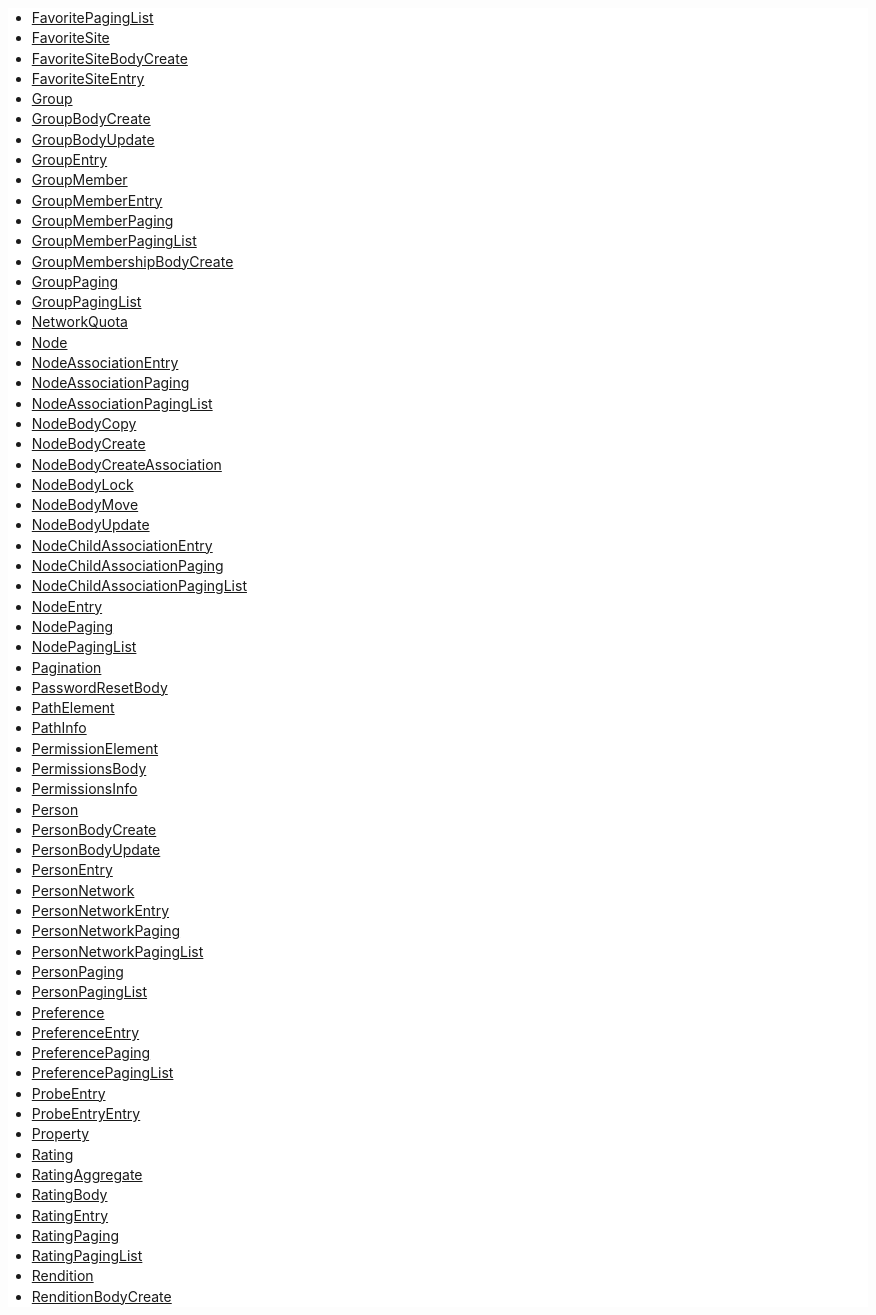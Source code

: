  - [FavoritePagingList](docs/FavoritePagingList.md)
 - [FavoriteSite](docs/FavoriteSite.md)
 - [FavoriteSiteBodyCreate](docs/FavoriteSiteBodyCreate.md)
 - [FavoriteSiteEntry](docs/FavoriteSiteEntry.md)
 - [Group](docs/Group.md)
 - [GroupBodyCreate](docs/GroupBodyCreate.md)
 - [GroupBodyUpdate](docs/GroupBodyUpdate.md)
 - [GroupEntry](docs/GroupEntry.md)
 - [GroupMember](docs/GroupMember.md)
 - [GroupMemberEntry](docs/GroupMemberEntry.md)
 - [GroupMemberPaging](docs/GroupMemberPaging.md)
 - [GroupMemberPagingList](docs/GroupMemberPagingList.md)
 - [GroupMembershipBodyCreate](docs/GroupMembershipBodyCreate.md)
 - [GroupPaging](docs/GroupPaging.md)
 - [GroupPagingList](docs/GroupPagingList.md)
 - [NetworkQuota](docs/NetworkQuota.md)
 - [Node](docs/Node.md)
 - [NodeAssociationEntry](docs/NodeAssociationEntry.md)
 - [NodeAssociationPaging](docs/NodeAssociationPaging.md)
 - [NodeAssociationPagingList](docs/NodeAssociationPagingList.md)
 - [NodeBodyCopy](docs/NodeBodyCopy.md)
 - [NodeBodyCreate](docs/NodeBodyCreate.md)
 - [NodeBodyCreateAssociation](docs/NodeBodyCreateAssociation.md)
 - [NodeBodyLock](docs/NodeBodyLock.md)
 - [NodeBodyMove](docs/NodeBodyMove.md)
 - [NodeBodyUpdate](docs/NodeBodyUpdate.md)
 - [NodeChildAssociationEntry](docs/NodeChildAssociationEntry.md)
 - [NodeChildAssociationPaging](docs/NodeChildAssociationPaging.md)
 - [NodeChildAssociationPagingList](docs/NodeChildAssociationPagingList.md)
 - [NodeEntry](docs/NodeEntry.md)
 - [NodePaging](docs/NodePaging.md)
 - [NodePagingList](docs/NodePagingList.md)
 - [Pagination](docs/Pagination.md)
 - [PasswordResetBody](docs/PasswordResetBody.md)
 - [PathElement](docs/PathElement.md)
 - [PathInfo](docs/PathInfo.md)
 - [PermissionElement](docs/PermissionElement.md)
 - [PermissionsBody](docs/PermissionsBody.md)
 - [PermissionsInfo](docs/PermissionsInfo.md)
 - [Person](docs/Person.md)
 - [PersonBodyCreate](docs/PersonBodyCreate.md)
 - [PersonBodyUpdate](docs/PersonBodyUpdate.md)
 - [PersonEntry](docs/PersonEntry.md)
 - [PersonNetwork](docs/PersonNetwork.md)
 - [PersonNetworkEntry](docs/PersonNetworkEntry.md)
 - [PersonNetworkPaging](docs/PersonNetworkPaging.md)
 - [PersonNetworkPagingList](docs/PersonNetworkPagingList.md)
 - [PersonPaging](docs/PersonPaging.md)
 - [PersonPagingList](docs/PersonPagingList.md)
 - [Preference](docs/Preference.md)
 - [PreferenceEntry](docs/PreferenceEntry.md)
 - [PreferencePaging](docs/PreferencePaging.md)
 - [PreferencePagingList](docs/PreferencePagingList.md)
 - [ProbeEntry](docs/ProbeEntry.md)
 - [ProbeEntryEntry](docs/ProbeEntryEntry.md)
 - [Property](docs/Property.md)
 - [Rating](docs/Rating.md)
 - [RatingAggregate](docs/RatingAggregate.md)
 - [RatingBody](docs/RatingBody.md)
 - [RatingEntry](docs/RatingEntry.md)
 - [RatingPaging](docs/RatingPaging.md)
 - [RatingPagingList](docs/RatingPagingList.md)
 - [Rendition](docs/Rendition.md)
 - [RenditionBodyCreate](docs/RenditionBodyCreate.md)